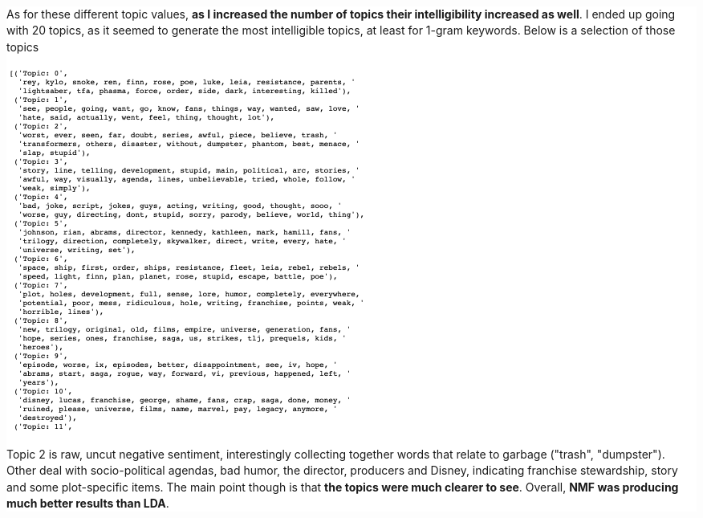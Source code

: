 As for these different topic values, __as I increased the number of topics their intelligibility increased as well__.  I ended up going with 20 topics, as it seemed to generate the most intelligible topics, at least for 1-gram keywords. Below is a selection of those topics

<img src="./images/Screen Shot 2020-08-24 at 12.11.44 PM.png" style="zoom:50%;" />

Topic 2 is raw, uncut negative sentiment, interestingly collecting together words that relate to garbage ("trash", "dumpster"). Other deal with socio-political agendas, bad humor, the director, producers and Disney, indicating franchise stewardship, story and some plot-specific items. The main point though is that __the topics were much clearer to see__. Overall, __NMF was producing much better results than LDA__. 

